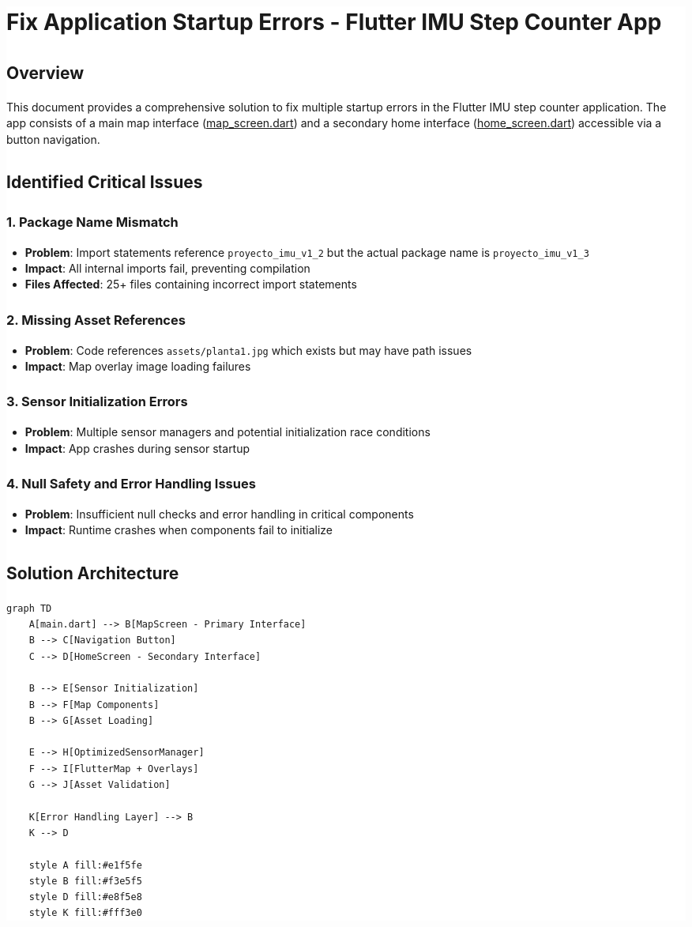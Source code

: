 # Fix Application Startup Errors - Flutter IMU Step Counter App

## Overview
This document provides a comprehensive solution to fix multiple startup errors in the Flutter IMU step counter application. The app consists of a main map interface ([map_screen.dart](file://c:\Users\ASUS\OneDrive\OneDrive%20-%20unicauca.edu.co\Escritorio\Trabajo%20de%20grado\PSNEOPEI\app-conteo-de-pasos-proyecto_imu_v1_3\app-conteo-de-pasos-proyecto_imu_v1_3\lib\screens\map_screen.dart)) and a secondary home interface ([home_screen.dart](file://c:\Users\ASUS\OneDrive\OneDrive%20-%20unicauca.edu.co\Escritorio\Trabajo%20de%20grado\PSNEOPEI\app-conteo-de-pasos-proyecto_imu_v1_3\app-conteo-de-pasos-proyecto_imu_v1_3\lib\screens\home_screen.dart)) accessible via a button navigation.

## Identified Critical Issues

### 1. Package Name Mismatch
- **Problem**: Import statements reference `proyecto_imu_v1_2` but the actual package name is `proyecto_imu_v1_3`
- **Impact**: All internal imports fail, preventing compilation
- **Files Affected**: 25+ files containing incorrect import statements

### 2. Missing Asset References
- **Problem**: Code references `assets/planta1.jpg` which exists but may have path issues
- **Impact**: Map overlay image loading failures

### 3. Sensor Initialization Errors
- **Problem**: Multiple sensor managers and potential initialization race conditions
- **Impact**: App crashes during sensor startup

### 4. Null Safety and Error Handling Issues
- **Problem**: Insufficient null checks and error handling in critical components
- **Impact**: Runtime crashes when components fail to initialize

## Solution Architecture

```mermaid
graph TD
    A[main.dart] --> B[MapScreen - Primary Interface]
    B --> C[Navigation Button]
    C --> D[HomeScreen - Secondary Interface]
    
    B --> E[Sensor Initialization]
    B --> F[Map Components]
    B --> G[Asset Loading]
    
    E --> H[OptimizedSensorManager]
    F --> I[FlutterMap + Overlays]
    G --> J[Asset Validation]
    
    K[Error Handling Layer] --> B
    K --> D
    
    style A fill:#e1f5fe
    style B fill:#f3e5f5
    style D fill:#e8f5e8
    style K fill:#fff3e0
```

